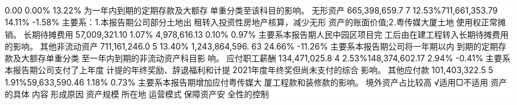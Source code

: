 0.00
0.00%
13.22%
为一年内到期的定期存款及大额存
单重分类至该科目的影响。
无形资产
665,398,659.7
7
12.53%711,661,353.79
14.11%
-1.58%
主要系：1.本报告期公司部分土地出
租转入投资性房地产核算，减少无形
资产的账面价值;2.粤传媒大厦土地
使用权正常摊销。
长期待摊费用
57,009,321.10
1.07%
4,978,616.13
0.10%
0.97%
主要系本报告期人民中园区项目完
工后由在建工程转入长期待摊费用
的影响。
其他非流动资产
711,161,246.0
5
13.40%
1,243,864,596.
63
24.66%
-11.26%
主要系本报告期公司将一年期以内
到期的定期存款及大额存单重分类
至一年内到期的非流动资产科目影
响。
应付职工薪酬
134,471,025.8
4
2.53%148,374,602.17
2.94%
-0.41%
主要系本报告期公司支付了上年度
计提的年终奖励、辞退福利和计提
2021年度年终奖但尚未支付的综合
影响。
其他应付款
101,403,322.5
5
1.91%59,633,590.46
1.18%
0.73%
主要系本报告期增加应付粤传媒大
厦工程款和装修款的影响。
境外资产占比较高
√适用□不适用
资产的具体
内容
形成原因
资产规模
所在地
运营模式
保障资产安
全性的控制